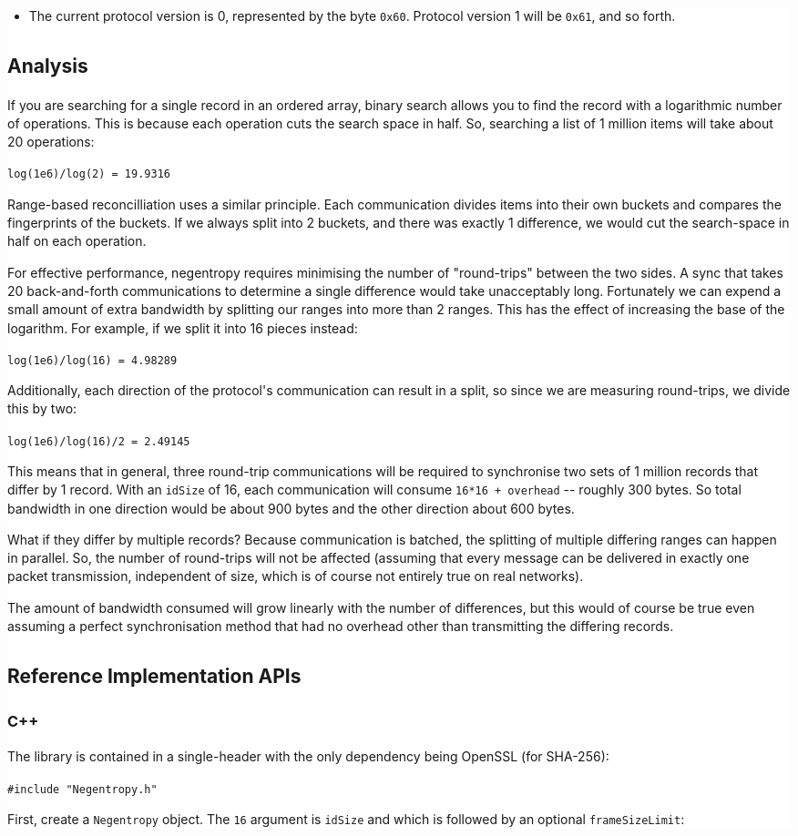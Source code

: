 * The current protocol version is 0, represented by the byte `0x60`. Protocol version 1 will be `0x61`, and so forth.



## Analysis

If you are searching for a single record in an ordered array, binary search allows you to find the record with a logarithmic number of operations. This is because each operation cuts the search space in half. So, searching a list of 1 million items will take about 20 operations:

    log(1e6)/log(2) = 19.9316

Range-based reconcilliation uses a similar principle. Each communication divides items into their own buckets and compares the fingerprints of the buckets. If we always split into 2 buckets, and there was exactly 1 difference, we would cut the search-space in half on each operation.

For effective performance, negentropy requires minimising the number of "round-trips" between the two sides. A sync that takes 20 back-and-forth communications to determine a single difference would take unacceptably long. Fortunately we can expend a small amount of extra bandwidth by splitting our ranges into more than 2 ranges. This has the effect of increasing the base of the logarithm. For example, if we split it into 16 pieces instead:

    log(1e6)/log(16) = 4.98289

Additionally, each direction of the protocol's communication can result in a split, so since we are measuring round-trips, we divide this by two:

    log(1e6)/log(16)/2 = 2.49145

This means that in general, three round-trip communications will be required to synchronise two sets of 1 million records that differ by 1 record. With an `idSize` of 16, each communication will consume `16*16 + overhead` -- roughly 300 bytes. So total bandwidth in one direction would be about 900 bytes and the other direction about 600 bytes.

What if they differ by multiple records? Because communication is batched, the splitting of multiple differing ranges can happen in parallel. So, the number of round-trips will not be affected (assuming that every message can be delivered in exactly one packet transmission, independent of size, which is of course not entirely true on real networks).

The amount of bandwidth consumed will grow linearly with the number of differences, but this would of course be true even assuming a perfect synchronisation method that had no overhead other than transmitting the differing records.




## Reference Implementation APIs

### C++

The library is contained in a single-header with the only dependency being OpenSSL (for SHA-256):

    #include "Negentropy.h"

First, create a `Negentropy` object. The `16` argument is `idSize` and which is followed by an optional `frameSizeLimit`:
